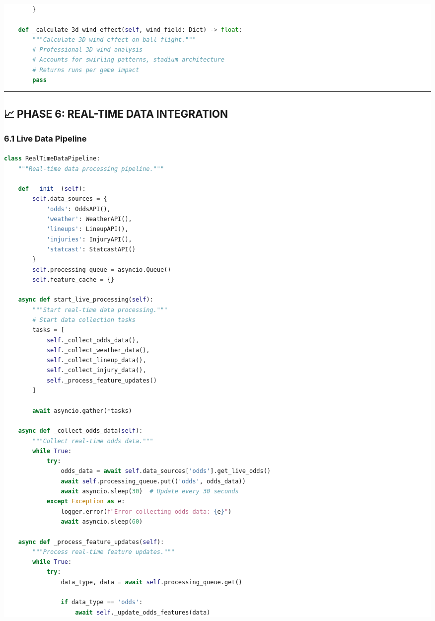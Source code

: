 ```python
        }
    
    def _calculate_3d_wind_effect(self, wind_field: Dict) -> float:
        """Calculate 3D wind effect on ball flight."""
        # Professional 3D wind analysis
        # Accounts for swirling patterns, stadium architecture
        # Returns runs per game impact
        pass
```

---

## 📈 **PHASE 6: REAL-TIME DATA INTEGRATION**

### 6.1 **Live Data Pipeline**

```python
class RealTimeDataPipeline:
    """Real-time data processing pipeline."""
    
    def __init__(self):
        self.data_sources = {
            'odds': OddsAPI(),
            'weather': WeatherAPI(),
            'lineups': LineupAPI(),
            'injuries': InjuryAPI(),
            'statcast': StatcastAPI()
        }
        self.processing_queue = asyncio.Queue()
        self.feature_cache = {}
        
    async def start_live_processing(self):
        """Start real-time data processing."""
        # Start data collection tasks
        tasks = [
            self._collect_odds_data(),
            self._collect_weather_data(),
            self._collect_lineup_data(),
            self._collect_injury_data(),
            self._process_feature_updates()
        ]
        
        await asyncio.gather(*tasks)
    
    async def _collect_odds_data(self):
        """Collect real-time odds data."""
        while True:
            try:
                odds_data = await self.data_sources['odds'].get_live_odds()
                await self.processing_queue.put(('odds', odds_data))
                await asyncio.sleep(30)  # Update every 30 seconds
            except Exception as e:
                logger.error(f"Error collecting odds data: {e}")
                await asyncio.sleep(60)
    
    async def _process_feature_updates(self):
        """Process real-time feature updates."""
        while True:
            try:
                data_type, data = await self.processing_queue.get()
                
                if data_type == 'odds':
                    await self._update_odds_features(data)
```
